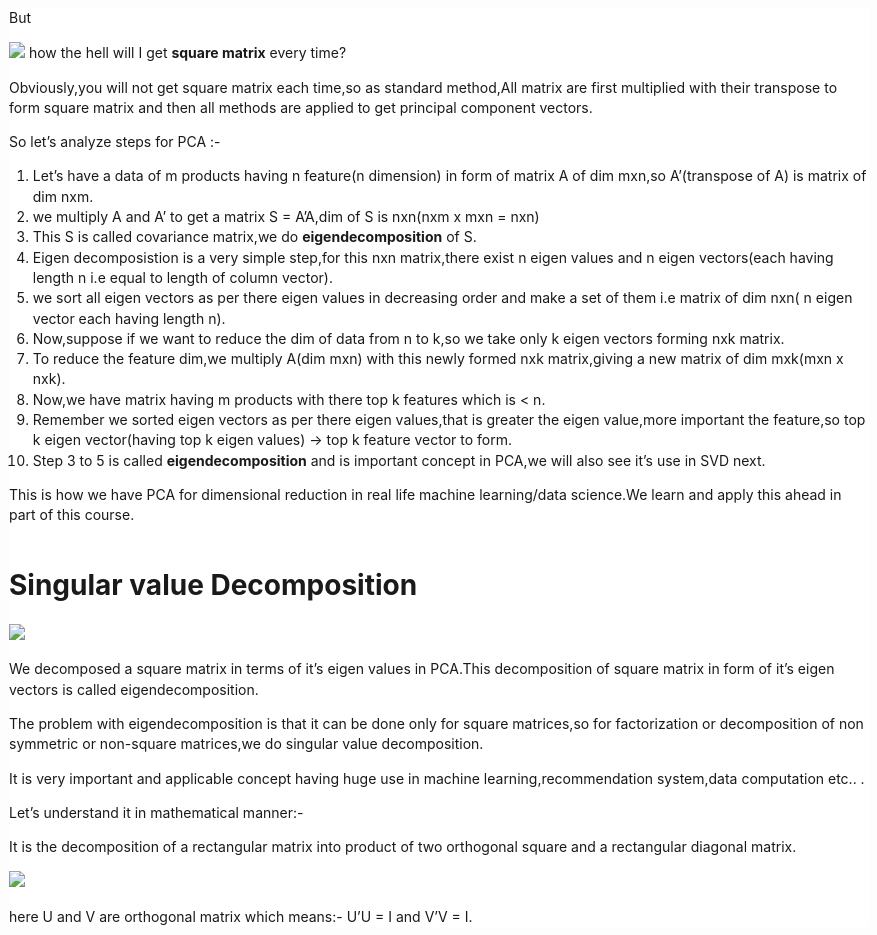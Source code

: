 But

![](https://miro.medium.com/max/324/1*70S6Wb0kHi01wxGs3yTWtA.jpeg)
how the hell will I get **square matrix** every time?

Obviously,you will not get square matrix each time,so as standard method,All matrix are first multiplied with their transpose to form square matrix and then all methods are applied to get principal component vectors.

So let’s analyze steps for PCA :-

1.  Let’s have a data of m products having n feature(n dimension) in form of matrix A of dim mxn,so A’(transpose of A) is matrix of dim nxm.
2.  we multiply A and A’ to get a matrix S = A’A,dim of S is nxn(nxm x mxn = nxn)
3.  This S is called covariance matrix,we do **eigendecomposition** of S.
4.  Eigen decomposistion is a very simple step,for this nxn matrix,there exist n eigen values and n eigen vectors(each having length n i.e equal to length of column vector).
5.  we sort all eigen vectors as per there eigen values in decreasing order and make a set of them i.e matrix of dim nxn( n eigen vector each having length n).
6.  Now,suppose if we want to reduce the dim of data from n to k,so we take only k eigen vectors forming nxk matrix.
7.  To reduce the feature dim,we multiply A(dim mxn) with this newly formed nxk matrix,giving a new matrix of dim mxk(mxn x nxk).
8.  Now,we have matrix having m products with there top k features which is < n.
9.  Remember we sorted eigen vectors as per there eigen values,that is greater the eigen value,more important the feature,so top k eigen vector(having top k eigen values) -> top k feature vector to form.
10.  Step 3 to 5 is called **eigendecomposition** and is important concept in PCA,we will also see it’s use in SVD next.

This is how we have PCA for dimensional reduction in real life machine learning/data science.We learn and apply this ahead in part of this course.

# Singular value Decomposition

![](https://miro.medium.com/max/354/1*FuZijK6_zMdWyrPp9k7ZYw.jpeg)

We decomposed a square matrix in terms of it’s eigen values in PCA.This decomposition of square matrix in form of it’s eigen vectors is called eigendecomposition.

The problem with eigendecomposition is that it can be done only for square matrices,so for factorization or decomposition of non symmetric or non-square matrices,we do singular value decomposition.

It is very important and applicable concept having huge use in machine learning,recommendation system,data computation etc.. .

Let’s understand it in mathematical manner:-

It is the decomposition of a rectangular matrix into product of two orthogonal square and a rectangular diagonal matrix.

![](https://miro.medium.com/max/421/1*9fXtcHdNJSqIP76BBHuwGg.png)

here U and V are orthogonal matrix which means:- U’U = I and V’V = I.
